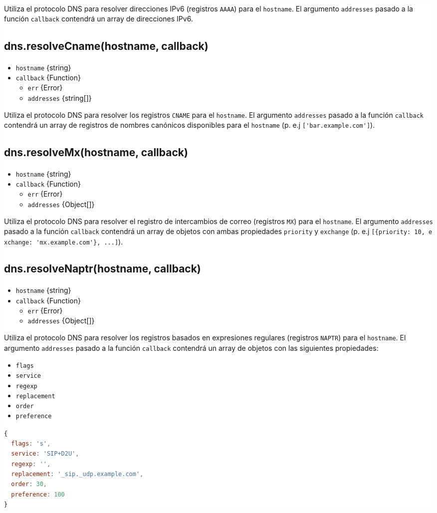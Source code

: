 Utiliza el protocolo DNS para resolver direcciones IPv6 (registros `AAAA`) para el `hostname`. El argumento `addresses` pasado a la función `callback` contendrá un array de direcciones IPv6.

## dns.resolveCname(hostname, callback)



- `hostname` {string}
- `callback` {Function} 
  - `err` {Error}
  - `addresses` {string[]}

Utiliza el protocolo DNS para resolver los registros `CNAME` para el `hostname`. El argumento `addresses` pasado a la función `callback` contendrá un array de registros de nombres canónicos disponibles para el `hostname` (p. e.j `['bar.example.com']`).

## dns.resolveMx(hostname, callback)



- `hostname` {string}
- `callback` {Function} 
  - `err` {Error}
  - `addresses` {Object[]}

Utiliza el protocolo DNS para resolver el registro de intercambios de correo (registros `MX`) para el `hostname`. El argumento `addresses` pasado a la función `callback` contendrá un array de objetos con ambas propiedades `priority` y `exchange` (p. e.j `[{priority: 10, exchange: 'mx.example.com'}, ...]`).

## dns.resolveNaptr(hostname, callback)



- `hostname` {string}
- `callback` {Function} 
  - `err` {Error}
  - `addresses` {Object[]}

Utiliza el protocolo DNS para resolver los registros basados en expresiones regulares (registros `NAPTR`) para el `hostname`. El argumento `addresses` pasado a la función `callback` contendrá un array de objetos con las siguientes propiedades:

- `flags`
- `service`
- `regexp`
- `replacement`
- `order`
- `preference`



```js
{
  flags: 's',
  service: 'SIP+D2U',
  regexp: '',
  replacement: '_sip._udp.example.com',
  order: 30,
  preference: 100
}
```

